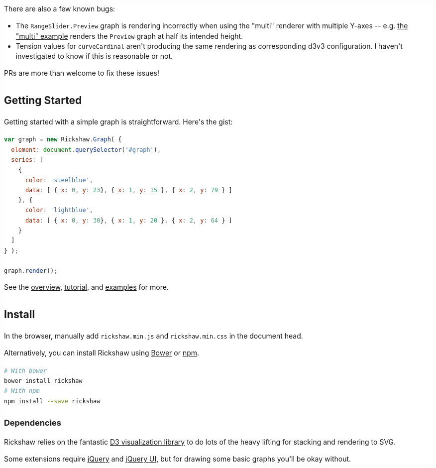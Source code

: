 There are also a few known bugs:

- The `RangeSlider.Preview` graph is rendering incorrectly when using the "multi" renderer with multiple Y-axes -- e.g. [the "multi" example](examples/multi.html) renders the `Preview` graph at half its intended height.
- Tension values for `curveCardinal` aren't producing the same rendering as corresponding d3v3 configuration.  I haven't investigated to know if this is reasonable or not.

PRs are more than welcome to fix these issues!


## Getting Started

Getting started with a simple graph is straightforward.  Here's the gist:

```javascript
var graph = new Rickshaw.Graph( {
  element: document.querySelector('#graph'),
  series: [
    {
      color: 'steelblue',
      data: [ { x: 0, y: 23}, { x: 1, y: 15 }, { x: 2, y: 79 } ]
    }, {
      color: 'lightblue',
      data: [ { x: 0, y: 30}, { x: 1, y: 20 }, { x: 2, y: 64 } ]
    }
  ]
} );

graph.render();
```
See the [overview](https://shutterstock.github.io/rickshaw/), [tutorial](http://shutterstock.github.com/rickshaw/tutorial/introduction.html), and [examples](http://shutterstock.github.com/rickshaw/examples/) for more.

## Install

In the browser, manually add `rickshaw.min.js` and `rickshaw.min.css` in the document head.

Alternatively, you can install Rickshaw using [Bower](https://bower.io/) or [npm](https://npmjs.com).

```sh
# With bower
bower install rickshaw
# With npm
npm install --save rickshaw
```

### Dependencies

Rickshaw relies on the fantastic [D3 visualization library](http://mbostock.github.com/d3/) to do lots of the heavy lifting for stacking and rendering to SVG.

Some extensions require [jQuery](http://jquery.com) and [jQuery UI](http://jqueryui.com), but for drawing some basic graphs you'll be okay without.


[npm-image]: https://img.shields.io/npm/v/rickshaw.svg?style=flat-square
[npm-url]: https://npmjs.org/package/rickshaw
[travis-image]: https://travis-ci.org/shutterstock/rickshaw.svg?branch=master
[travis-url]: https://travis-ci.org/shutterstock/rickshaw
[coverage-image]: https://coveralls.io/repos/github/shutterstock/rickshaw/badge.svg?branch=master
[coverage-url]: https://coveralls.io/github/shutterstock/rickshaw